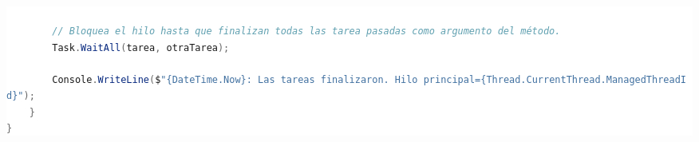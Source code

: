 ```csharp

        // Bloquea el hilo hasta que finalizan todas las tarea pasadas como argumento del método.
        Task.WaitAll(tarea, otraTarea);

        Console.WriteLine($"{DateTime.Now}: Las tareas finalizaron. Hilo principal={Thread.CurrentThread.ManagedThreadId}");
    }
}
```
